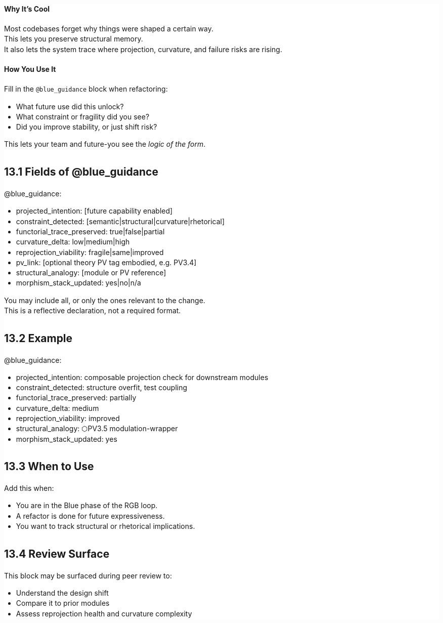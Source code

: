 #### Why It’s Cool  
Most codebases forget why things were shaped a certain way.  
This lets you preserve structural memory.  
It also lets the system trace where projection, curvature, and failure risks are rising.

#### How You Use It  
Fill in the `@blue_guidance` block when refactoring:
- What future use did this unlock?
- What constraint or fragility did you see?
- Did you improve stability, or just shift risk?

This lets your team and future-you see the *logic of the form*.

## 13.1 Fields of @blue_guidance

@blue_guidance:
  - projected_intention: [future capability enabled]
  - constraint_detected: [semantic|structural|curvature|rhetorical]
  - functorial_trace_preserved: true|false|partial
  - curvature_delta: low|medium|high
  - reprojection_viability: fragile|same|improved
  - pv_link: [optional theory PV tag embodied, e.g. PV3.4]
  - structural_analogy: [module or PV reference]
  - morphism_stack_updated: yes|no|n/a


You may include all, or only the ones relevant to the change.  
This is a reflective declaration, not a required format.

## 13.2 Example

@blue_guidance:
  - projected_intention: composable projection check for downstream modules
  - constraint_detected: structure overfit, test coupling
  - functorial_trace_preserved: partially
  - curvature_delta: medium
  - reprojection_viability: improved
  - structural_analogy: ⬡PV3.5 modulation-wrapper
  - morphism_stack_updated: yes

## 13.3 When to Use

Add this when:
- You are in the Blue phase of the RGB loop.
- A refactor is done for future expressiveness.
- You want to track structural or rhetorical implications.

## 13.4 Review Surface

This block may be surfaced during peer review to:
- Understand the design shift
- Compare it to prior modules
- Assess reprojection health and curvature complexity
